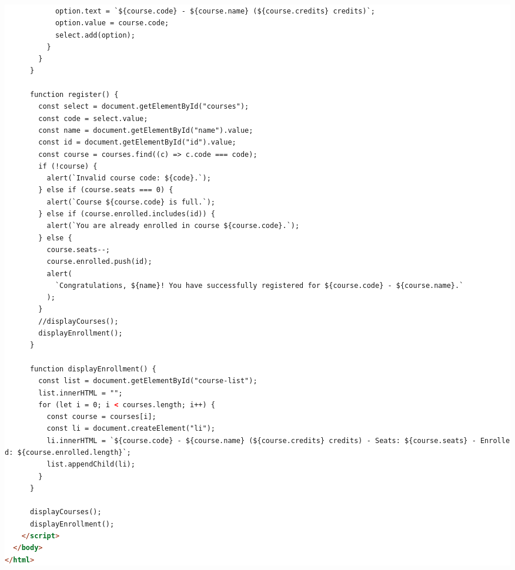 ```html
            option.text = `${course.code} - ${course.name} (${course.credits} credits)`;
            option.value = course.code;
            select.add(option);
          }
        }
      }

      function register() {
        const select = document.getElementById("courses");
        const code = select.value;
        const name = document.getElementById("name").value;
        const id = document.getElementById("id").value;
        const course = courses.find((c) => c.code === code);
        if (!course) {
          alert(`Invalid course code: ${code}.`);
        } else if (course.seats === 0) {
          alert(`Course ${course.code} is full.`);
        } else if (course.enrolled.includes(id)) {
          alert(`You are already enrolled in course ${course.code}.`);
        } else {
          course.seats--;
          course.enrolled.push(id);
          alert(
            `Congratulations, ${name}! You have successfully registered for ${course.code} - ${course.name}.`
          );
        }
        //displayCourses();
        displayEnrollment();
      }

      function displayEnrollment() {
        const list = document.getElementById("course-list");
        list.innerHTML = "";
        for (let i = 0; i < courses.length; i++) {
          const course = courses[i];
          const li = document.createElement("li");
          li.innerHTML = `${course.code} - ${course.name} (${course.credits} credits) - Seats: ${course.seats} - Enrolled: ${course.enrolled.length}`;
          list.appendChild(li);
        }
      }

      displayCourses();
      displayEnrollment();
    </script>
  </body>
</html>

```
